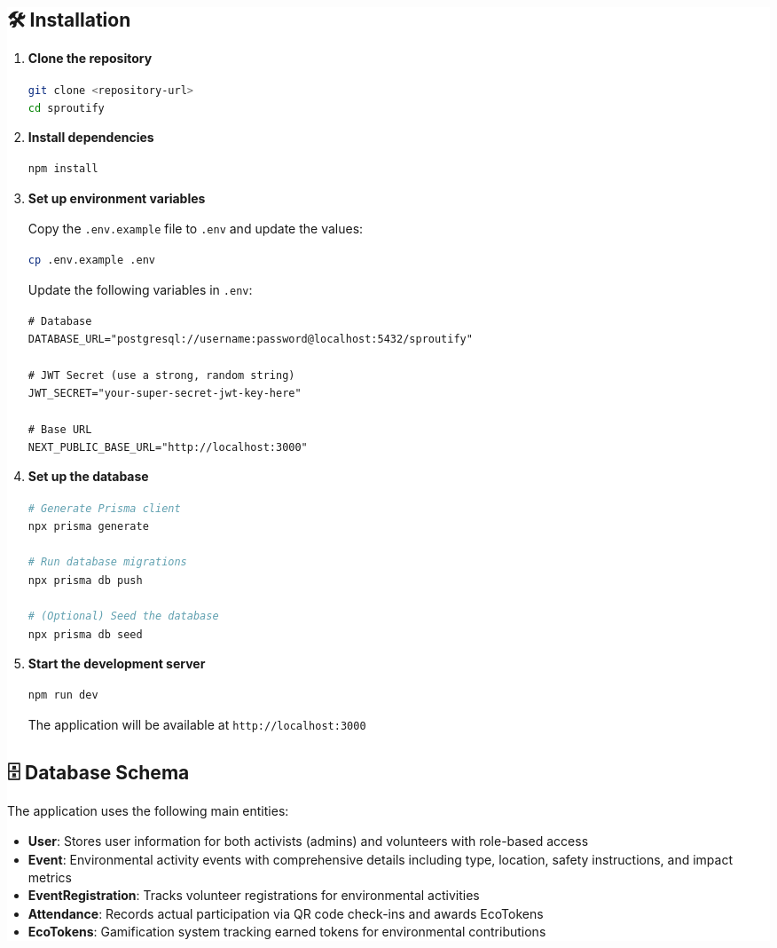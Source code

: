## 🛠️ Installation

1. **Clone the repository**
   ```bash
   git clone <repository-url>
   cd sproutify
   ```

2. **Install dependencies**
   ```bash
   npm install
   ```

3. **Set up environment variables**
   
   Copy the `.env.example` file to `.env` and update the values:
   ```bash
   cp .env.example .env
   ```
   
   Update the following variables in `.env`:
   ```env
   # Database
   DATABASE_URL="postgresql://username:password@localhost:5432/sproutify"
   
   # JWT Secret (use a strong, random string)
   JWT_SECRET="your-super-secret-jwt-key-here"
   
   # Base URL
   NEXT_PUBLIC_BASE_URL="http://localhost:3000"
   ```

4. **Set up the database**
   ```bash
   # Generate Prisma client
   npx prisma generate
   
   # Run database migrations
   npx prisma db push
   
   # (Optional) Seed the database
   npx prisma db seed
   ```

5. **Start the development server**
   ```bash
   npm run dev
   ```

   The application will be available at `http://localhost:3000`

## 🗄️ Database Schema

The application uses the following main entities:

- **User**: Stores user information for both activists (admins) and volunteers with role-based access
- **Event**: Environmental activity events with comprehensive details including type, location, safety instructions, and impact metrics  
- **EventRegistration**: Tracks volunteer registrations for environmental activities
- **Attendance**: Records actual participation via QR code check-ins and awards EcoTokens
- **EcoTokens**: Gamification system tracking earned tokens for environmental contributions
